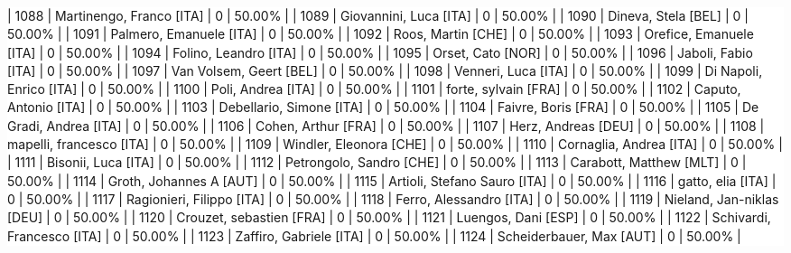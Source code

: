 | 1088  | Martinengo, Franco [ITA] |  0 |  50.00% |
| 1089  | Giovannini, Luca [ITA] |  0 |  50.00% |
| 1090  | Dineva, Stela [BEL] |  0 |  50.00% |
| 1091  | Palmero, Emanuele [ITA] |  0 |  50.00% |
| 1092  | Roos, Martin [CHE] |  0 |  50.00% |
| 1093  | Orefice, Emanuele [ITA] |  0 |  50.00% |
| 1094  | Folino, Leandro [ITA] |  0 |  50.00% |
| 1095  | Orset, Cato [NOR] |  0 |  50.00% |
| 1096  | Jaboli, Fabio [ITA] |  0 |  50.00% |
| 1097  | Van Volsem, Geert [BEL] |  0 |  50.00% |
| 1098  | Venneri, Luca [ITA] |  0 |  50.00% |
| 1099  | Di Napoli, Enrico [ITA] |  0 |  50.00% |
| 1100  | Poli, Andrea [ITA] |  0 |  50.00% |
| 1101  | forte, sylvain [FRA] |  0 |  50.00% |
| 1102  | Caputo, Antonio [ITA] |  0 |  50.00% |
| 1103  | Debellario, Simone [ITA] |  0 |  50.00% |
| 1104  | Faivre, Boris [FRA] |  0 |  50.00% |
| 1105  | De Gradi, Andrea [ITA] |  0 |  50.00% |
| 1106  | Cohen, Arthur [FRA] |  0 |  50.00% |
| 1107  | Herz, Andreas [DEU] |  0 |  50.00% |
| 1108  | mapelli, francesco [ITA] |  0 |  50.00% |
| 1109  | Windler, Eleonora [CHE] |  0 |  50.00% |
| 1110  | Cornaglia, Andrea [ITA] |  0 |  50.00% |
| 1111  | Bisonii, Luca [ITA] |  0 |  50.00% |
| 1112  | Petrongolo, Sandro [CHE] |  0 |  50.00% |
| 1113  | Carabott, Matthew [MLT] |  0 |  50.00% |
| 1114  | Groth, Johannes A [AUT] |  0 |  50.00% |
| 1115  | Artioli, Stefano Sauro [ITA] |  0 |  50.00% |
| 1116  | gatto, elia [ITA] |  0 |  50.00% |
| 1117  | Ragionieri, Filippo [ITA] |  0 |  50.00% |
| 1118  | Ferro, Alessandro [ITA] |  0 |  50.00% |
| 1119  | Nieland, Jan-niklas [DEU] |  0 |  50.00% |
| 1120  | Crouzet, sebastien [FRA] |  0 |  50.00% |
| 1121  | Luengos, Dani [ESP] |  0 |  50.00% |
| 1122  | Schivardi, Francesco [ITA] |  0 |  50.00% |
| 1123  | Zaffiro, Gabriele [ITA] |  0 |  50.00% |
| 1124  | Scheiderbauer, Max [AUT] |  0 |  50.00% |